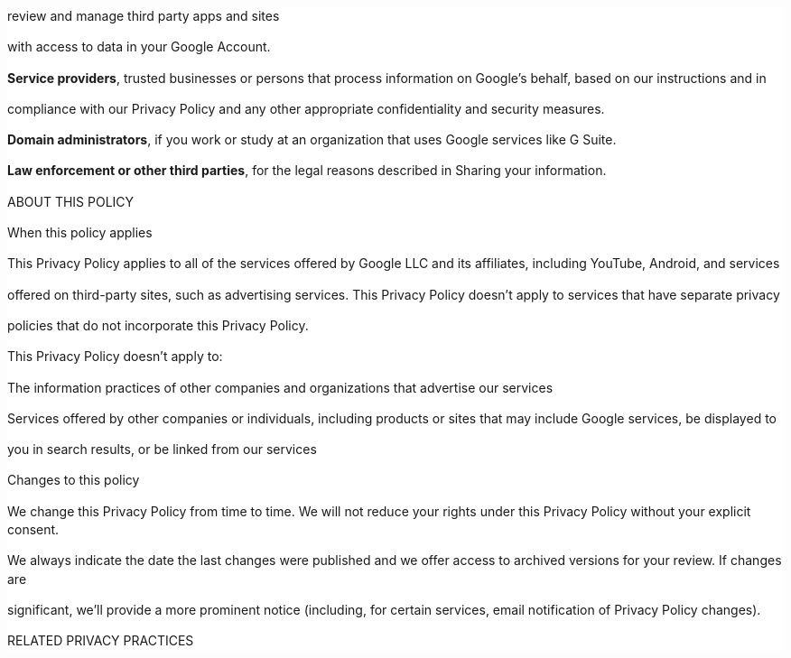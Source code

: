 
review and manage third party apps and sites


 with access to data in your Google Account.


**Service providers**, trusted businesses or persons that process information on Google’s behalf, based on our instructions and in


compliance with our Privacy Policy and any other appropriate confidentiality and security measures.


**Domain administrators**, if you work or study at an organization that uses Google services like G Suite.


**Law enforcement or other third parties**, for the legal reasons described in Sharing your information.


ABOUT THIS POLICY


When this policy applies


This Privacy Policy applies to all of the services offered by Google LLC and its affiliates, including YouTube, Android, and services


offered on third-party sites, such as advertising services. This Privacy Policy doesn’t apply to services that have separate privacy


policies that do not incorporate this Privacy Policy.


This Privacy Policy doesn’t apply to:


The information practices of other companies and organizations that advertise our services


Services offered by other companies or individuals, including products or sites that may include Google services, be displayed to


you in search results, or be linked from our services


Changes to this policy


We change this Privacy Policy from time to time. We will not reduce your rights under this Privacy Policy without your explicit consent.


We always indicate the date the last changes were published and we offer access to archived versions for your review. If changes are


significant, we’ll provide a more prominent notice (including, for certain services, email notification of Privacy Policy changes).


RELATED PRIVACY PRACTICES
